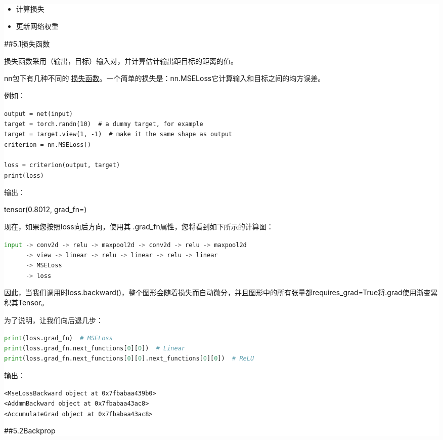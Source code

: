 * 计算损失

* 更新网络权重



##5.1损失函数

损失函数采用（输出，目标）输入对，并计算估计输出距目标的距离的值。

nn包下有几种不同的 [损失函数](#loss-functions)。一个简单的损失是：nn.MSELoss它计算输入和目标之间的均方误差。

例如：

```
output = net(input)
target = torch.randn(10)  # a dummy target, for example
target = target.view(1, -1)  # make it the same shape as output
criterion = nn.MSELoss()

loss = criterion(output, target)
print(loss)
```



输出：

tensor(0.8012, grad_fn=<MseLossBackward>) 

现在，如果您按照loss向后方向，使用其 .grad_fn属性，您将看到如下所示的计算图：

```python
input -> conv2d -> relu -> maxpool2d -> conv2d -> relu -> maxpool2d
      -> view -> linear -> relu -> linear -> relu -> linear
      -> MSELoss
      -> loss
```



因此，当我们调用时loss.backward()，整个图形会随着损失而自动微分，并且图形中的所有张量都requires_grad=True将.grad使用渐变累积其Tensor。

为了说明，让我们向后退几步：

```python
print(loss.grad_fn)  # MSELoss
print(loss.grad_fn.next_functions[0][0])  # Linear
print(loss.grad_fn.next_functions[0][0].next_functions[0][0])  # ReLU
```



输出：

```
<MseLossBackward object at 0x7fbabaa439b0>
<AddmmBackward object at 0x7fbabaa43ac8>
<AccumulateGrad object at 0x7fbabaa43ac8>
```



##5.2Backprop
